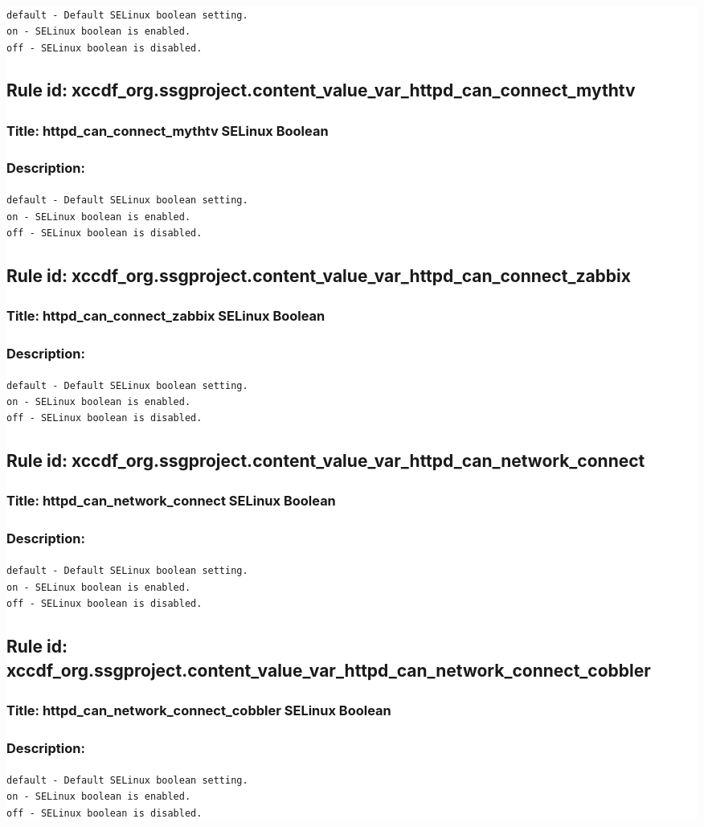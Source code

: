 ```
default - Default SELinux boolean setting.
on - SELinux boolean is enabled.
off - SELinux boolean is disabled.
```

## Rule id: xccdf\_org.ssgproject.content\_value\_var\_httpd\_can\_connect\_mythtv
### Title: httpd\_can\_connect\_mythtv SELinux Boolean
### Description:

```
default - Default SELinux boolean setting.
on - SELinux boolean is enabled.
off - SELinux boolean is disabled.
```

## Rule id: xccdf\_org.ssgproject.content\_value\_var\_httpd\_can\_connect\_zabbix
### Title: httpd\_can\_connect\_zabbix SELinux Boolean
### Description:

```
default - Default SELinux boolean setting.
on - SELinux boolean is enabled.
off - SELinux boolean is disabled.
```

## Rule id: xccdf\_org.ssgproject.content\_value\_var\_httpd\_can\_network\_connect
### Title: httpd\_can\_network\_connect SELinux Boolean
### Description:

```
default - Default SELinux boolean setting.
on - SELinux boolean is enabled.
off - SELinux boolean is disabled.
```

## Rule id: xccdf\_org.ssgproject.content\_value\_var\_httpd\_can\_network\_connect\_cobbler
### Title: httpd\_can\_network\_connect\_cobbler SELinux Boolean
### Description:

```
default - Default SELinux boolean setting.
on - SELinux boolean is enabled.
off - SELinux boolean is disabled.
```
